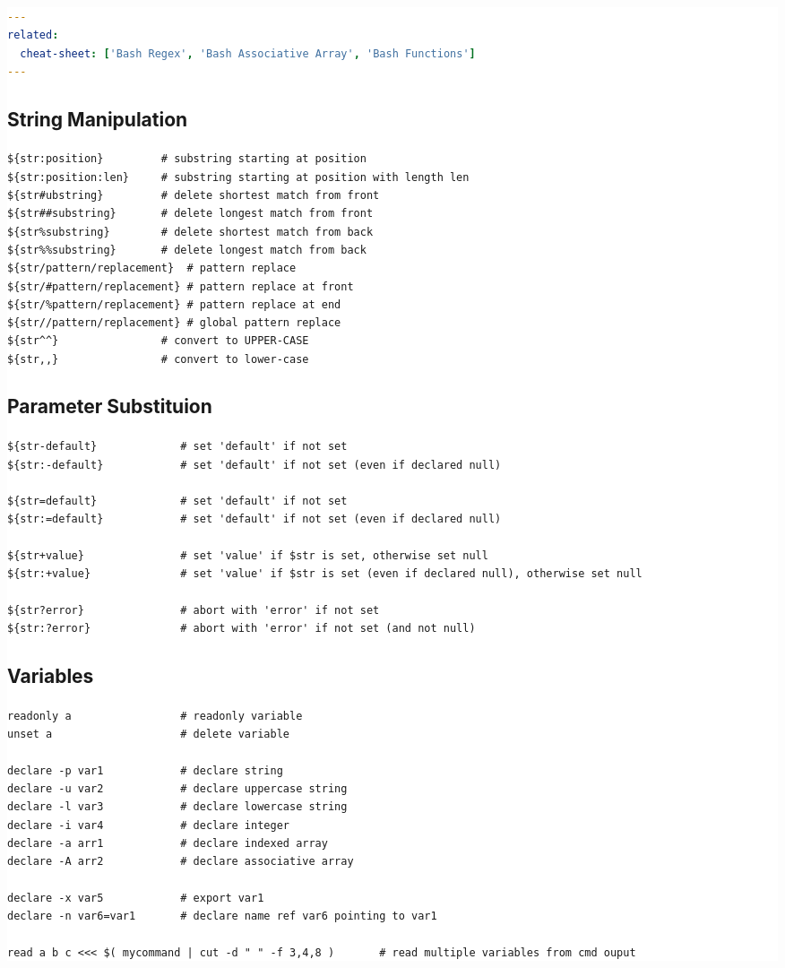 ```yaml
---
related:
  cheat-sheet: ['Bash Regex', 'Bash Associative Array', 'Bash Functions']
---
```


## String Manipulation

    ${str:position}         # substring starting at position
    ${str:position:len}     # substring starting at position with length len
    ${str#ubstring}         # delete shortest match from front
    ${str##substring}       # delete longest match from front
    ${str%substring}        # delete shortest match from back
    ${str%%substring}       # delete longest match from back
    ${str/pattern/replacement}  # pattern replace
    ${str/#pattern/replacement} # pattern replace at front
    ${str/%pattern/replacement} # pattern replace at end
    ${str//pattern/replacement} # global pattern replace
    ${str^^}                # convert to UPPER-CASE
    ${str,,}                # convert to lower-case
    

## Parameter Substituion

    ${str-default}             # set 'default' if not set
    ${str:-default}            # set 'default' if not set (even if declared null)
    
    ${str=default}             # set 'default' if not set
    ${str:=default}            # set 'default' if not set (even if declared null)
    
    ${str+value}               # set 'value' if $str is set, otherwise set null
    ${str:+value}              # set 'value' if $str is set (even if declared null), otherwise set null
    
    ${str?error}               # abort with 'error' if not set
    ${str:?error}              # abort with 'error' if not set (and not null)

## Variables

    readonly a                 # readonly variable
    unset a                    # delete variable

    declare -p var1            # declare string
    declare -u var2            # declare uppercase string
    declare -l var3            # declare lowercase string
    declare -i var4            # declare integer    
    declare -a arr1            # declare indexed array
    declare -A arr2            # declare associative array
    
    declare -x var5            # export var1
    declare -n var6=var1       # declare name ref var6 pointing to var1

    read a b c <<< $( mycommand | cut -d " " -f 3,4,8 )       # read multiple variables from cmd ouput
